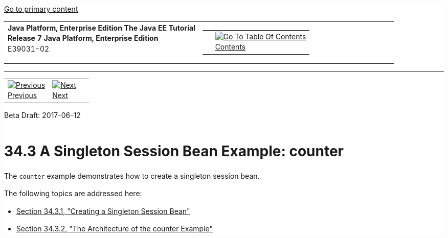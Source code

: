 [Go to primary content](#BEGIN)

<table>
<colgroup>
<col width="50%" />
<col width="50%" />
</colgroup>
<tbody>
<tr class="odd">
<td><strong>Java Platform, Enterprise Edition The Java EE Tutorial</strong><br />
<strong>Release 7 Java Platform, Enterprise Edition</strong><br />
E39031-02</td>
<td><table>
<tbody>
<tr class="odd">
<td> </td>
<td><a href="toc.htm"><img src="../../dcommon/gifs/toc.gif" alt="Go To Table Of Contents" /><br />
<span class="icon">Contents</span></a></td>
</tr>
</tbody>
</table></td>
</tr>
</tbody>
</table>

-----

<table>
<tbody>
<tr class="odd">
<td><a href="ejb-basicexamples002.htm"><img src="../../dcommon/gifs/leftnav.gif" alt="Previous" /><br />
<span class="icon">Previous</span></a> </td>
<td><a href="ejb-basicexamples004.htm"><img src="../../dcommon/gifs/rightnav.gif" alt="Next" /><br />
<span class="icon">Next</span></a></td>
<td> </td>
</tr>
</tbody>
</table>

Beta Draft: 2017-06-12

# 34.3 A Singleton Session Bean Example: counter

The `counter` example demonstrates how to create a singleton session
bean.

The following topics are addressed here:

  - [Section 34.3.1, "Creating a Singleton Session Bean"](#GIPVC)

  - [Section 34.3.2, "The Architecture of the counter Example"](#GIPXL)
